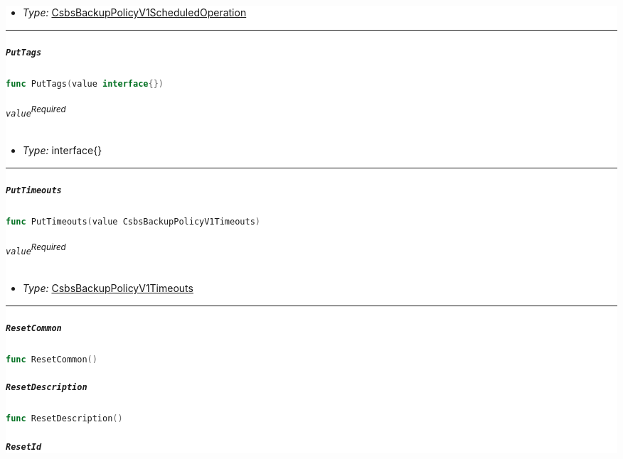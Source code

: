 - *Type:* <a href="#@cdktf/provider-opentelekomcloud.csbsBackupPolicyV1.CsbsBackupPolicyV1ScheduledOperation">CsbsBackupPolicyV1ScheduledOperation</a>

---

##### `PutTags` <a name="PutTags" id="@cdktf/provider-opentelekomcloud.csbsBackupPolicyV1.CsbsBackupPolicyV1.putTags"></a>

```go
func PutTags(value interface{})
```

###### `value`<sup>Required</sup> <a name="value" id="@cdktf/provider-opentelekomcloud.csbsBackupPolicyV1.CsbsBackupPolicyV1.putTags.parameter.value"></a>

- *Type:* interface{}

---

##### `PutTimeouts` <a name="PutTimeouts" id="@cdktf/provider-opentelekomcloud.csbsBackupPolicyV1.CsbsBackupPolicyV1.putTimeouts"></a>

```go
func PutTimeouts(value CsbsBackupPolicyV1Timeouts)
```

###### `value`<sup>Required</sup> <a name="value" id="@cdktf/provider-opentelekomcloud.csbsBackupPolicyV1.CsbsBackupPolicyV1.putTimeouts.parameter.value"></a>

- *Type:* <a href="#@cdktf/provider-opentelekomcloud.csbsBackupPolicyV1.CsbsBackupPolicyV1Timeouts">CsbsBackupPolicyV1Timeouts</a>

---

##### `ResetCommon` <a name="ResetCommon" id="@cdktf/provider-opentelekomcloud.csbsBackupPolicyV1.CsbsBackupPolicyV1.resetCommon"></a>

```go
func ResetCommon()
```

##### `ResetDescription` <a name="ResetDescription" id="@cdktf/provider-opentelekomcloud.csbsBackupPolicyV1.CsbsBackupPolicyV1.resetDescription"></a>

```go
func ResetDescription()
```

##### `ResetId` <a name="ResetId" id="@cdktf/provider-opentelekomcloud.csbsBackupPolicyV1.CsbsBackupPolicyV1.resetId"></a>
